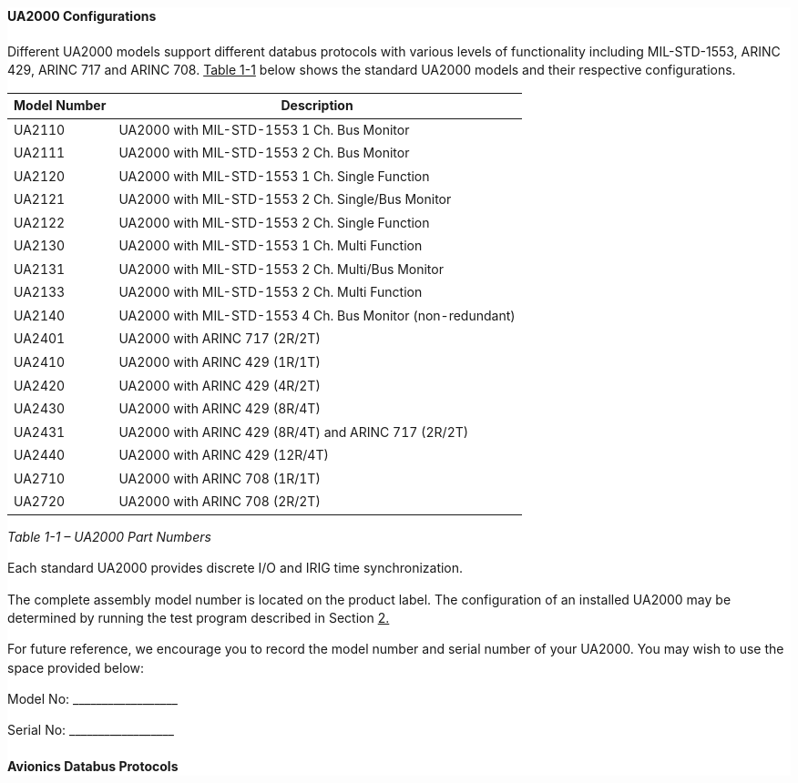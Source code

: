 #### <span id="page-8-0"></span>**UA2000 Configurations**

Different UA2000 models support different databus protocols with various levels of functionality including MIL-STD-1553, ARINC 429, ARINC 717 and ARINC 708. [Table 1-1](#page-8-2) below shows the standard UA2000 models and their respective configurations.

| Model Number | Description                                                |
|--------------|------------------------------------------------------------|
| UA2110       | UA2000 with MIL-STD-1553 1 Ch. Bus Monitor                 |
| UA2111       | UA2000 with MIL-STD-1553 2 Ch. Bus Monitor                 |
| UA2120       | UA2000 with MIL-STD-1553 1 Ch. Single Function             |
| UA2121       | UA2000 with MIL-STD-1553 2 Ch. Single/Bus Monitor          |
| UA2122       | UA2000 with MIL-STD-1553 2 Ch. Single Function             |
| UA2130       | UA2000 with MIL-STD-1553 1 Ch. Multi Function              |
| UA2131       | UA2000 with MIL-STD-1553 2 Ch. Multi/Bus Monitor           |
| UA2133       | UA2000 with MIL-STD-1553 2 Ch. Multi Function              |
| UA2140       | UA2000 with MIL-STD-1553 4 Ch. Bus Monitor (non-redundant) |
| UA2401       | UA2000 with ARINC 717 (2R/2T)                              |
| UA2410       | UA2000 with ARINC 429 (1R/1T)                              |
| UA2420       | UA2000 with ARINC 429 (4R/2T)                              |
| UA2430       | UA2000 with ARINC 429 (8R/4T)                              |
| UA2431       | UA2000 with ARINC 429 (8R/4T) and ARINC 717 (2R/2T)        |
| UA2440       | UA2000 with ARINC 429 (12R/4T)                             |
| UA2710       | UA2000 with ARINC 708 (1R/1T)                              |
| UA2720       | UA2000 with ARINC 708 (2R/2T)                              |

*Table 1-1 – UA2000 Part Numbers*

<span id="page-8-2"></span>Each standard UA2000 provides discrete I/O and IRIG time synchronization.

The complete assembly model number is located on the product label. The configuration of an installed UA2000 may be determined by running the test program described in Section [2.](#page-10-0)

For future reference, we encourage you to record the model number and serial number of your UA2000. You may wish to use the space provided below:

Model No: \_\_\_\_\_\_\_\_\_\_\_\_\_\_\_\_\_\_

Serial No: \_\_\_\_\_\_\_\_\_\_\_\_\_\_\_\_\_\_

#### <span id="page-8-1"></span>**Avionics Databus Protocols**
